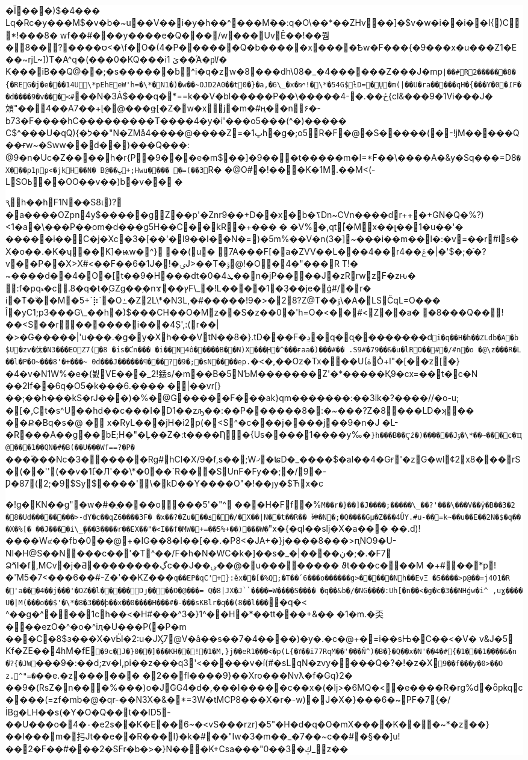  �Ї���)$�4��� 
 Lq� Rc�y���M$�v�b�~u� �V��i�y�h��^���M݃��:q�O\��\* ��ZHv��]�$v�w�i��i��I{)C\*!���8� wf��#���y����e�Q���/w���UvÊ��!��쭴�ס����?��8<�\f�O�(4�P������Q�b�����x����Ҍw�F���{�9���x�u�� �Z1�E��~rjL~])T�A^q�(���0�KQ���iێ
1��֜A�㎴� K���iB��Q@ ��;�s������ƀ^i�q�zw�8���dh\08�\_�4������Z���J�mp`|��#R2������8�{�REG�j�e���14U\*pEhEeW'h=�\*�N1�)�w��~OJD2A0��t0�}�a,�6\_�x�ꨌ!�\*�54G$ƚD=�Ų�m(|��U�ra���� �qH�{���Y�0�߁F��d����9�v���޵<#`��N�3Ȧ$���q�\*==k��V�bl�����P��\�����4-�.��ځ{cl&���9�1Vi���J�頝"��4��А7��+ɭ�@���ǥ[�Z�w�xj�m�#ң��n۶�-b73�F����hC���������T����4�y�i'���o5� ��(^�)�����
C$^���U�qQ){�ל��"N�ZMå4����@����Z=�1ڀh�g�;o5R�F�@�S�����(�-!jM�����Q��ғw~�Sww��d��)���Q���:
@9�n�Uc�Z����h�r{P�9���e�m$��]�9���t�����m�I=\*F��\����A�&y�Sq���=D8`�X���p1րp<�jkH��N� B@��ڀ+;Hwu���� �=(��3`R� �@O#�!���K�1M.��M<(-LSOߕ��OO��v ��)b�v�� �
 
 ԇ h��hF1N��S8ɩ)?�a����OZpn4y$�����gZ��p'�Znr9��+D�׊�x�b�ߖDn~CVn����dr++�+GN�Q�%?)<1�a�\���P��ִom�d���g5H��C��kR�+��� �
�V%�,qt[֩�Mx��լ��1�u��'�
�����i��С�j�Xc�3�[��'�l9��I��N�=)�5m%��V�n(3�]~���i��m��l�:�v=��r#ls�X�o��.�K�ʮ��K]�ѩw�^}
��( u�
7A���F[�a�ZVV��L���4��rݝ��4�|�'$�;�ֿ�?v��P��X>X#<��F��6�1J�!�ۍJ>��T�ۊ@ǃ�O�4�"���R  T!�
~����d��4�O�[t��9�H���dt�0�4ܜ��n�jP����J�zRrwzF�zԋ�
:f�pqޑ�c.8�q�t�֚GZg��֚�nɤ��ץF\_�!L����1�Ҙ��je�ǵ#/�r�
i�T͊�ۨ��M�5+`⡷`�Oߑ�Z2L\*�N3L,�#�����!9�>�28?Z@T��ۊ\�A�LSČqL=O���
Î�yC1;p3���G\_��h�)$���CH��O�Mz��S�z��0�'h=O�<��#<Z��a� �8���Q��!��<S��r������i���4Ș',: (r��|�>�G�����|'u���.� g�y�Xh���VtN��8�}.tD���F�ڍ�q�q֥��������d`i�q��H�h��ZLdb�A�b$U�zv�㑀�N3���EOZ7(�8 �is�Ƈn��� �i��N4ô�����B��N)X���֚H�^���ғaa�)���#��
.S9#�79�� &�u�lRO��#�/#n֢�o �@\z���R�L��l�P�O~���8'� +���~
0d���J������ϥ ���֌?�9�;�sN����ep.`�<�,��Oz�Tx���U(ةO̽+l"�[��z[�}�4�v�N1W%�e�(뵔VE���\_2!銩s/�m��B�5NƄM�������Z'�\*�����Қ9�cx=��t�c�N
��2If��6q�O5�k���6.����
�|��vr[}��;��h���kS�rJ���)�%�@G�����F���ak}qm�������:��3ik�?����//�o-u; �[�,Ct�s^U��hd��c���I�D1��zԡ��:��P������8�:�~���?Z�8���LD�ʞ��
��Ք�Bq�s�@
�
x�RyL���jH�i2p(�<S^�c���j����j��9�n �J �L-�R���A��g��bE;H�"�Ļ��Z�:t����Ƞ�{Us����1����y‰�`}h���B��Ҁź�)������Jݹ�\*��~���c�Ҵ@���1��QN�#�B(��U���Wf==?�P�`���٘���Nc�3������Rg#hCl�X/9�f,s��;Wޚ�ʨD�\_����$�al��4�Gғ'�zG�wl¢2x8���␙rS�(��''(��v�1[֘�Л'��\*�0��`R���SUnF�Fy��;� /9�-Ƿ�87(2;�9$Sy$����'␷\�kD��Y����O"�!��յy�$Ћx�c
 
 �! g�KN��g"�w�#�ֻ����o���5'�"^ ���H� Ff�%`M��r�}��]�J����;�����\_��?'���\���V��ÿ�B��3�2�8�Ud��������>-dY�c��qZ6� ���3F� �x��?�Zu���ܦ��/�X��|N��t��R�� 砷�N�;�Q����Gμ�Z���4ȖY.#u-��=k~��u��E��2N�$�q���X�%[�
� �J����i\_̦���3����r��EX��"�<I��f�MW�+=��5%+��)���W�`"x�{�qI��slj�X�a�� �
��.d)!����W๙��fb�0��@+�IG��8�I��[��.�P8<�JA +�}j�� ��8���>ԥNO9�U-NI�H@S��N���c��'�T^��/F�h�N�WC�k�]��s�\_�|����ڹ�;�.�F7
ՁⷘI�f,MCv�j�Ƌ��������ڲc��J��؈��@�u��������
ϑt���c���M �+#��\*p!�'ֺM5�7<���6��#-Z�'��KZ���`q��EP�qC'+}:ӗx��[�%Q;�T��՛6���o������g>�����Nh��EvΞ �5����>p@��=j4O1�R�'a���4��j���'�OZ��l�����Dյ����O�@���=
Q�8|JX�J``����=W����S�� �� 
�q��&b�/�NG����:Uh[�n��<�g�c�3��NHǵw�i^
,uɣ�� ��U�|M(���o��$'�\*�8�3���þ��x��0��� �H���#�-�� �sKBlr�q��(8��l���`�q� <
^��g�^���1ch��<�H#���^3�}1^��H �\*�� tt���+&�� �1�m.�奀���ez O�^�o�^iӆ�U���P(�P�m ���C�8$ɜ���X�vӸ�2:u�JӼ7@V�â��s��7�4����)�y�.�c�@+�=i��sЊ�C��<�V�
v&J�5
Kf�ZE ��4hM�fE`�9c�J�}0��]���KH��!�1�M,}j��eR1���<�p(L{�ߌ��i77RqM��'���Ň^)�B�}�Q��x�N'��4�#{�1���1����&�n�֓?{�JW`���9�:��d;zv�I,pi��z���q׽3'<�����v�í(#�sLqN�z vy����Q�?�!�z�X`9��f���y�0>��Oz.^"=�`��e.�z↍������
�2��fl����9}��Xro���Nvƛ�f�Gq}2�
��9�(RsZ�n���%���)o�JܶGG4�d�,���I�����c��x�(�lj>�6MQ�<�ْ�e����R�rg%d�ȫpkqc����(=zf�mb�@�qr-��N3X�&�\*=3W�tMCP8���X�r�-w)�J�X�}���6�~PF�7{֛�/İBg�LH� �s(�Y�O�Q��t��ID5-��U���o�4�٠�e2s��K�E��6~�<vS���rzr)�5"�H�d�q�O�mX����K���~\*�z��}��I���m�㧈Jt��e��R���I}�k�#��"Iw�3�m��\_�7��~c��#�§��]u!��2�F��#���2�S Fr�b�>�}N���K+Csa���"0��3�ڮ\_z��